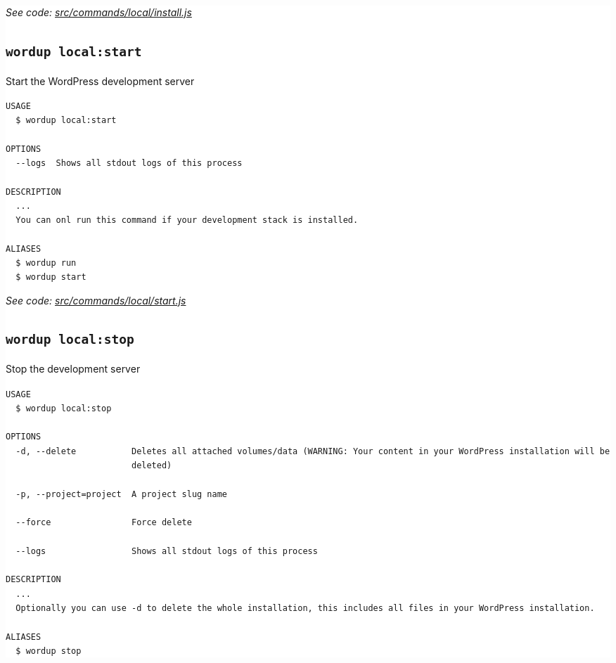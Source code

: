 _See code: [src/commands/local/install.js](https://github.com/wordup-dev/wordup-cli/blob/v1.0.0/src/commands/local/install.js)_

## `wordup local:start`

Start the WordPress development server

```
USAGE
  $ wordup local:start

OPTIONS
  --logs  Shows all stdout logs of this process

DESCRIPTION
  ...
  You can onl run this command if your development stack is installed.

ALIASES
  $ wordup run
  $ wordup start
```

_See code: [src/commands/local/start.js](https://github.com/wordup-dev/wordup-cli/blob/v1.0.0/src/commands/local/start.js)_

## `wordup local:stop`

Stop the development server

```
USAGE
  $ wordup local:stop

OPTIONS
  -d, --delete           Deletes all attached volumes/data (WARNING: Your content in your WordPress installation will be
                         deleted)

  -p, --project=project  A project slug name

  --force                Force delete

  --logs                 Shows all stdout logs of this process

DESCRIPTION
  ...
  Optionally you can use -d to delete the whole installation, this includes all files in your WordPress installation.

ALIASES
  $ wordup stop
```
